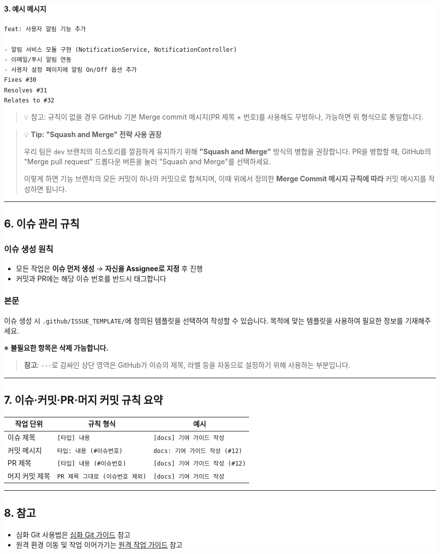 #### 3. 예시 메시지

```
feat: 사용자 알림 기능 추가

- 알림 서비스 모듈 구현 (NotificationService, NotificationController)
- 이메일/푸시 알림 연동
- 사용자 설정 페이지에 알림 On/Off 옵션 추가
Fixes #30
Resolves #31
Relates to #32
```

> 💡 참고: 규칙이 없을 경우 GitHub 기본 Merge commit 메시지(PR 제목 + 번호)를 사용해도 무방하나, 가능하면 위 형식으로 통일합니다.

> 💡 **Tip: "Squash and Merge" 전략 사용 권장**
>
> 우리 팀은 `dev` 브랜치의 히스토리를 깔끔하게 유지하기 위해 **"Squash and Merge"** 방식의 병합을 권장합니다.
> PR을 병합할 때, GitHub의 "Merge pull request" 드롭다운 버튼을 눌러 "Squash and Merge"를 선택하세요.
>
> 이렇게 하면 기능 브랜치의 모든 커밋이 하나의 커밋으로 합쳐지며, 이때 위에서 정의한 **Merge Commit 메시지 규칙에 따라** 커밋 메시지를 작성하면 됩니다.

---

## 6. 이슈 관리 규칙

### 이슈 생성 원칙

- 모든 작업은 **이슈 먼저 생성** → **자신을 Assignee로 지정** 후 진행
- 커밋과 PR에는 해당 이슈 번호를 반드시 태그합니다

### 본문

이슈 생성 시 `.github/ISSUE_TEMPLATE/`에 정의된 템플릿을 선택하여 작성할 수 있습니다. 목적에 맞는 템플릿을 사용하여 필요한 정보를 기재해주세요.

※ **불필요한 항목은 삭제 가능합니다.**

> **참고**: `---`로 감싸인 상단 영역은 GitHub가 이슈의 제목, 라벨 등을 자동으로 설정하기 위해 사용하는 부분입니다.

---

## 7. 이슈·커밋·PR·머지 커밋 규칙 요약

| 작업 단위    | 규칙 형식                 | 예시                       |
| -------- | --------------------- | ------------------------ |
| 이슈 제목    | `[타입] 내용`             | `[docs] 기여 가이드 작성`       |
| 커밋 메시지   | `타입: 내용 (#이슈번호)`      | `docs: 기여 가이드 작성 (#12)`  |
| PR 제목    | `[타입] 내용 (#이슈번호)`     | `[docs] 기여 가이드 작성 (#12)` |
| 머지 커밋 제목 | `PR 제목 그대로 (이슈번호 제외)` | `[docs] 기여 가이드 작성`       |

---

## 8. 참고

- 심화 Git 사용법은 [심화 Git 가이드](advanced-git-guide.md) 참고
- 원격 환경 이동 및 작업 이어가기는 [원격 작업 가이드](./guides/remote-workflow.md) 참고
